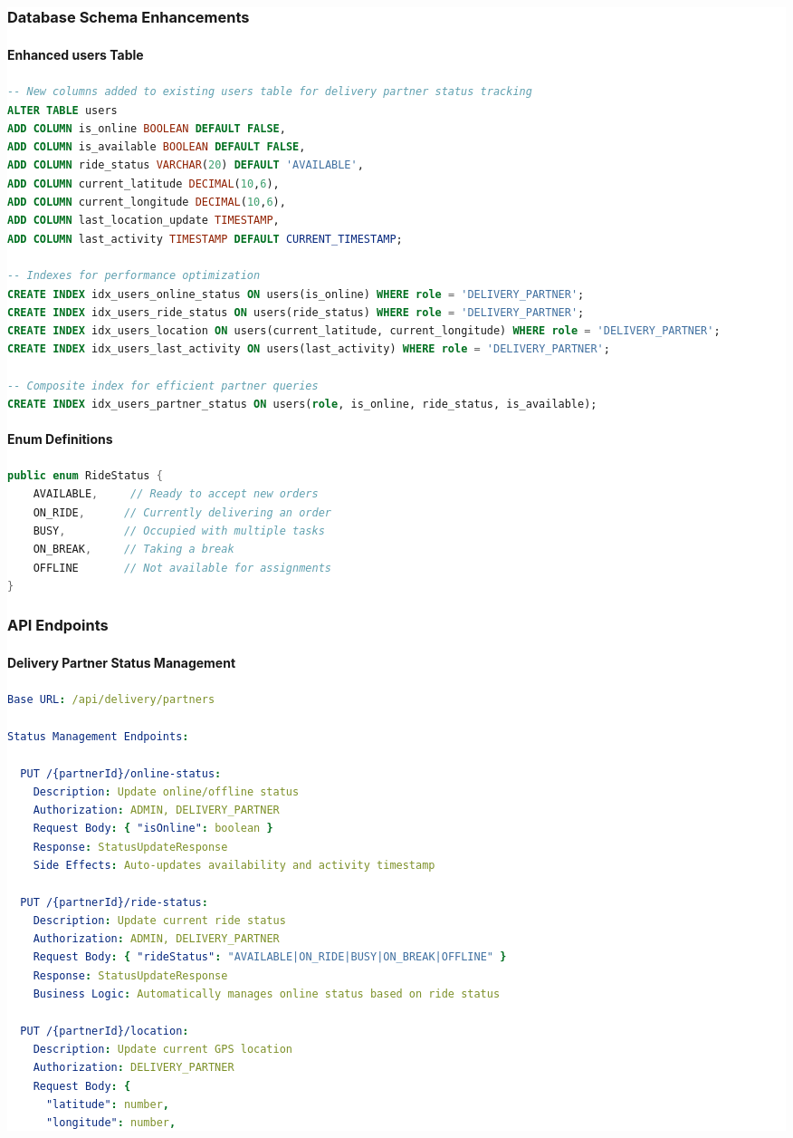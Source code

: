 ### Database Schema Enhancements

#### Enhanced users Table
```sql
-- New columns added to existing users table for delivery partner status tracking
ALTER TABLE users
ADD COLUMN is_online BOOLEAN DEFAULT FALSE,
ADD COLUMN is_available BOOLEAN DEFAULT FALSE,
ADD COLUMN ride_status VARCHAR(20) DEFAULT 'AVAILABLE',
ADD COLUMN current_latitude DECIMAL(10,6),
ADD COLUMN current_longitude DECIMAL(10,6),
ADD COLUMN last_location_update TIMESTAMP,
ADD COLUMN last_activity TIMESTAMP DEFAULT CURRENT_TIMESTAMP;

-- Indexes for performance optimization
CREATE INDEX idx_users_online_status ON users(is_online) WHERE role = 'DELIVERY_PARTNER';
CREATE INDEX idx_users_ride_status ON users(ride_status) WHERE role = 'DELIVERY_PARTNER';
CREATE INDEX idx_users_location ON users(current_latitude, current_longitude) WHERE role = 'DELIVERY_PARTNER';
CREATE INDEX idx_users_last_activity ON users(last_activity) WHERE role = 'DELIVERY_PARTNER';

-- Composite index for efficient partner queries
CREATE INDEX idx_users_partner_status ON users(role, is_online, ride_status, is_available);
```

#### Enum Definitions
```java
public enum RideStatus {
    AVAILABLE,     // Ready to accept new orders
    ON_RIDE,      // Currently delivering an order
    BUSY,         // Occupied with multiple tasks
    ON_BREAK,     // Taking a break
    OFFLINE       // Not available for assignments
}
```

### API Endpoints

#### Delivery Partner Status Management
```yaml
Base URL: /api/delivery/partners

Status Management Endpoints:

  PUT /{partnerId}/online-status:
    Description: Update online/offline status
    Authorization: ADMIN, DELIVERY_PARTNER
    Request Body: { "isOnline": boolean }
    Response: StatusUpdateResponse
    Side Effects: Auto-updates availability and activity timestamp

  PUT /{partnerId}/ride-status:
    Description: Update current ride status
    Authorization: ADMIN, DELIVERY_PARTNER
    Request Body: { "rideStatus": "AVAILABLE|ON_RIDE|BUSY|ON_BREAK|OFFLINE" }
    Response: StatusUpdateResponse
    Business Logic: Automatically manages online status based on ride status

  PUT /{partnerId}/location:
    Description: Update current GPS location
    Authorization: DELIVERY_PARTNER
    Request Body: {
      "latitude": number,
      "longitude": number,
```